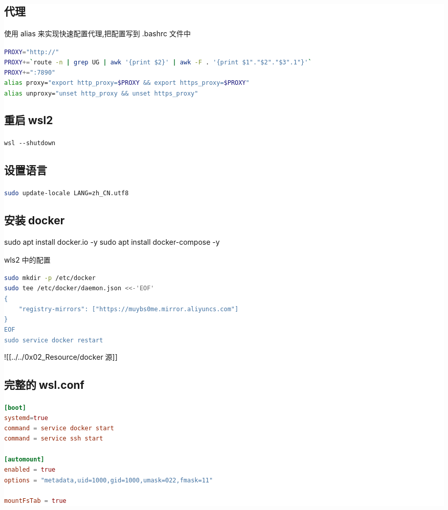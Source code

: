 ## 代理
使用 alias 来实现快速配置代理,把配置写到 .bashrc 文件中

```bash
PROXY="http://"
PROXY+=`route -n | grep UG | awk '{print $2}' | awk -F . '{print $1"."$2"."$3".1"}'`
PROXY+=":7890"
alias proxy="export http_proxy=$PROXY && export https_proxy=$PROXY"
alias unproxy="unset http_proxy && unset https_proxy"
```

## 重启 wsl2
`wsl --shutdown`

## 设置语言
```bash
sudo update-locale LANG=zh_CN.utf8
```

## 安装 docker
sudo apt install docker.io -y
sudo apt install docker-compose -y

wls2 中的配置
```bash
sudo mkdir -p /etc/docker 
sudo tee /etc/docker/daemon.json <<-'EOF' 
{ 
    "registry-mirrors": ["https://muybs0me.mirror.aliyuncs.com"] 
} 
EOF 
sudo service docker restart
```
![[../../0x02_Resource/docker 源]]
## 完整的 wsl.conf
```conf
[boot] 
systemd=true
command = service docker start
command = service ssh start

[automount]
enabled = true
options = "metadata,uid=1000,gid=1000,umask=022,fmask=11"

mountFsTab = true

```
